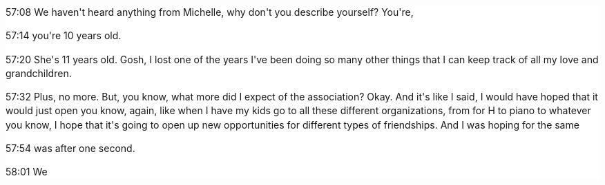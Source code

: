 57:08 
We haven't heard anything from Michelle, why don't you describe yourself? You're, 

57:14 
you're 10 years old. 

57:20 
She's 11 years old. Gosh, I lost one of the years I've been doing so many other things that I can keep  track of all my love and grandchildren. 

57:32 
Plus, no more. But, you know, what more did I expect of the association? Okay. And it's like I said, I  would have hoped that it would just open you know, again, like when I have my kids go to all these  different organizations, from for H to piano to whatever you know, I hope that it's going to open up new  opportunities for different types of friendships. And I was hoping for the same 

57:54 
was after one second. 

58:01 
We
